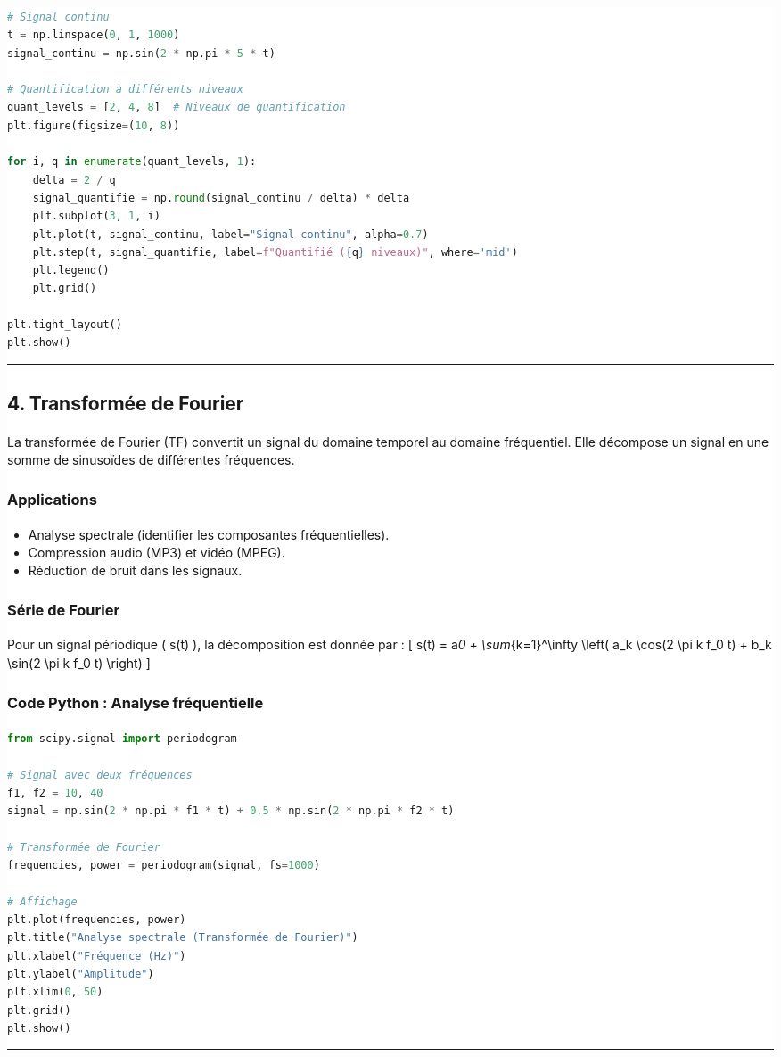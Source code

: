 ```python
# Signal continu
t = np.linspace(0, 1, 1000)
signal_continu = np.sin(2 * np.pi * 5 * t)

# Quantification à différents niveaux
quant_levels = [2, 4, 8]  # Niveaux de quantification
plt.figure(figsize=(10, 8))

for i, q in enumerate(quant_levels, 1):
    delta = 2 / q
    signal_quantifie = np.round(signal_continu / delta) * delta
    plt.subplot(3, 1, i)
    plt.plot(t, signal_continu, label="Signal continu", alpha=0.7)
    plt.step(t, signal_quantifie, label=f"Quantifié ({q} niveaux)", where='mid')
    plt.legend()
    plt.grid()

plt.tight_layout()
plt.show()
```

---

## 4. Transformée de Fourier

La transformée de Fourier (TF) convertit un signal du domaine temporel au domaine fréquentiel. Elle décompose un signal en une somme de sinusoïdes de différentes fréquences.

### Applications

- Analyse spectrale (identifier les composantes fréquentielles).
- Compression audio (MP3) et vidéo (MPEG).
- Réduction de bruit dans les signaux.

### Série de Fourier

Pour un signal périodique \( s(t) \), la décomposition est donnée par :
\[
s(t) = a*0 + \sum*{k=1}^\infty \left( a_k \cos(2 \pi k f_0 t) + b_k \sin(2 \pi k f_0 t) \right)
\]

### Code Python : Analyse fréquentielle

```python
from scipy.signal import periodogram

# Signal avec deux fréquences
f1, f2 = 10, 40
signal = np.sin(2 * np.pi * f1 * t) + 0.5 * np.sin(2 * np.pi * f2 * t)

# Transformée de Fourier
frequencies, power = periodogram(signal, fs=1000)

# Affichage
plt.plot(frequencies, power)
plt.title("Analyse spectrale (Transformée de Fourier)")
plt.xlabel("Fréquence (Hz)")
plt.ylabel("Amplitude")
plt.xlim(0, 50)
plt.grid()
plt.show()
```

---